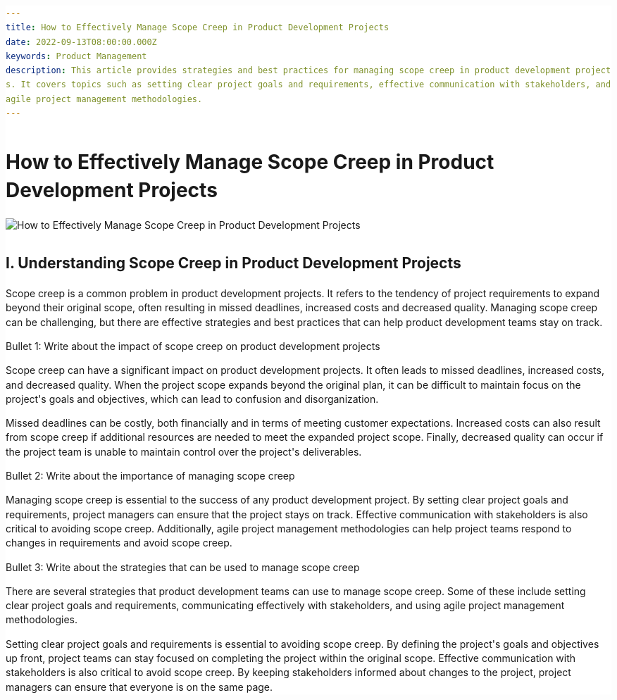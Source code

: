 ```yaml
---
title: How to Effectively Manage Scope Creep in Product Development Projects
date: 2022-09-13T08:00:00.000Z
keywords: Product Management
description: This article provides strategies and best practices for managing scope creep in product development projects. It covers topics such as setting clear project goals and requirements, effective communication with stakeholders, and agile project management methodologies.
---
```

# How to Effectively Manage Scope Creep in Product Development Projects

![How to Effectively Manage Scope Creep in Product Development Projects](https://d1qmn0myl5xd4k.cloudfront.net/image-handler/img/santiagopampillo-medium/hero-images/81-how-to-effectively-manage-scope-creep-in-product-development-projects.png)

## I. Understanding Scope Creep in Product Development Projects

Scope creep is a common problem in product development projects. It refers to the tendency of project requirements to expand beyond their original scope, often resulting in missed deadlines, increased costs and decreased quality. Managing scope creep can be challenging, but there are effective strategies and best practices that can help product development teams stay on track.

Bullet 1: Write about the impact of scope creep on product development projects

Scope creep can have a significant impact on product development projects. It often leads to missed deadlines, increased costs, and decreased quality. When the project scope expands beyond the original plan, it can be difficult to maintain focus on the project's goals and objectives, which can lead to confusion and disorganization.

Missed deadlines can be costly, both financially and in terms of meeting customer expectations. Increased costs can also result from scope creep if additional resources are needed to meet the expanded project scope. Finally, decreased quality can occur if the project team is unable to maintain control over the project's deliverables.

Bullet 2: Write about the importance of managing scope creep

Managing scope creep is essential to the success of any product development project. By setting clear project goals and requirements, project managers can ensure that the project stays on track. Effective communication with stakeholders is also critical to avoiding scope creep. Additionally, agile project management methodologies can help project teams respond to changes in requirements and avoid scope creep.

Bullet 3: Write about the strategies that can be used to manage scope creep

There are several strategies that product development teams can use to manage scope creep. Some of these include setting clear project goals and requirements, communicating effectively with stakeholders, and using agile project management methodologies.

Setting clear project goals and requirements is essential to avoiding scope creep. By defining the project's goals and objectives up front, project teams can stay focused on completing the project within the original scope. Effective communication with stakeholders is also critical to avoid scope creep. By keeping stakeholders informed about changes to the project, project managers can ensure that everyone is on the same page.
